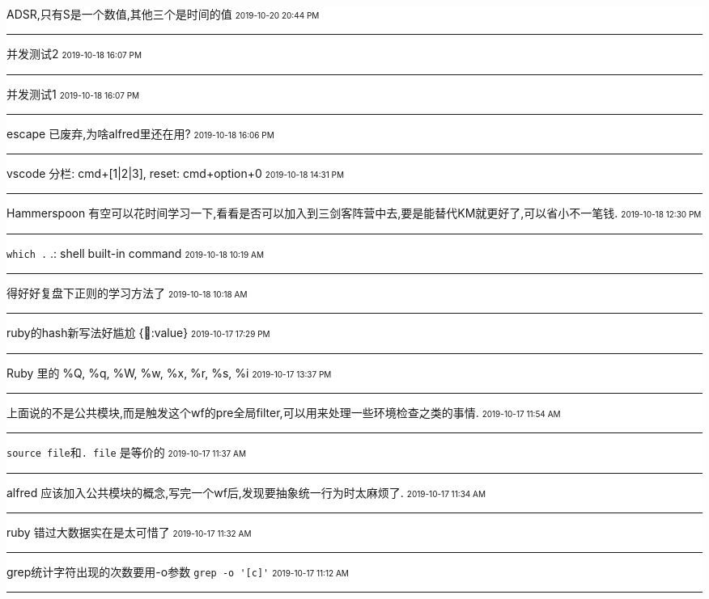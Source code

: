 ADSR,只有S是一个数值,其他三个是时间的值
<font size="1">2019-10-20 20:44 PM</font>
<hr>

并发测试2
<font size="1">2019-10-18 16:07 PM</font>
<hr>

并发测试1
<font size="1">2019-10-18 16:07 PM</font>
<hr>

escape 已废弃,为啥alfred里还在用?
<font size="1">2019-10-18 16:06 PM</font>
<hr>

vscode 分栏: cmd+[1|2|3], reset: cmd+option+0
<font size="1">2019-10-18 14:31 PM</font>
<hr>

Hammerspoon 有空可以花时间学习一下,看看是否可以加入到三剑客阵营中去,要是能替代KM就更好了,可以省小不一笔钱.
<font size="1">2019-10-18 12:30 PM</font>
<hr>

`which .` .: shell built-in command 
<font size="1">2019-10-18 10:19 AM</font>
<hr>

得好好复盘下正则的学习方法了
<font size="1">2019-10-18 10:18 AM</font>
<hr>

ruby的hash新写法好尴尬 {:key::value}
<font size="1">2019-10-17 17:29 PM</font>
<hr>

Ruby 里的 %Q, %q, %W, %w, %x, %r, %s, %i
<font size="1">2019-10-17 13:37 PM</font>
<hr>

上面说的不是公共模块,而是触发这个wf的pre全局filter,可以用来处理一些环境检查之类的事情.
<font size="1">2019-10-17 11:54 AM</font>
<hr>

`source file`和`. file` 是等价的
<font size="1">2019-10-17 11:37 AM</font>
<hr>

alfred 应该加入公共模块的概念,写完一个wf后,发现要抽象统一行为时太麻烦了.
<font size="1">2019-10-17 11:34 AM</font>
<hr>

ruby 错过大数据实在是太可惜了
<font size="1">2019-10-17 11:32 AM</font>
<hr>

grep统计字符出现的次数要用-o参数 `grep -o '[c]'`
<font size="1">2019-10-17 11:12 AM</font>
<hr>
